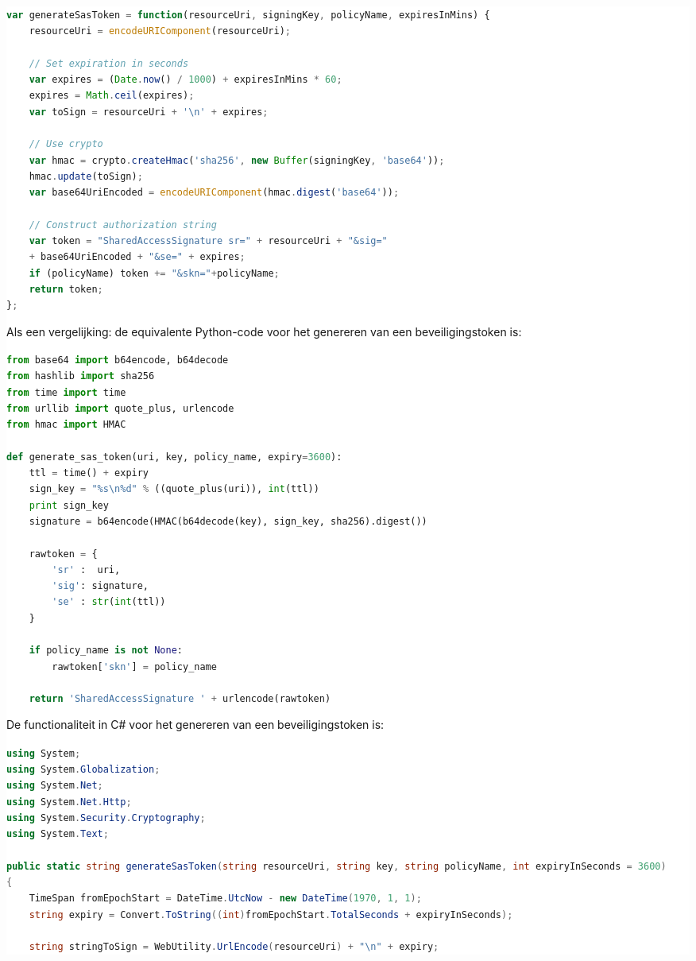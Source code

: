 ```javascript
var generateSasToken = function(resourceUri, signingKey, policyName, expiresInMins) {
    resourceUri = encodeURIComponent(resourceUri);

    // Set expiration in seconds
    var expires = (Date.now() / 1000) + expiresInMins * 60;
    expires = Math.ceil(expires);
    var toSign = resourceUri + '\n' + expires;

    // Use crypto
    var hmac = crypto.createHmac('sha256', new Buffer(signingKey, 'base64'));
    hmac.update(toSign);
    var base64UriEncoded = encodeURIComponent(hmac.digest('base64'));

    // Construct authorization string
    var token = "SharedAccessSignature sr=" + resourceUri + "&sig="
    + base64UriEncoded + "&se=" + expires;
    if (policyName) token += "&skn="+policyName;
    return token;
};
```

Als een vergelijking: de equivalente Python-code voor het genereren van een beveiligingstoken is:

```python
from base64 import b64encode, b64decode
from hashlib import sha256
from time import time
from urllib import quote_plus, urlencode
from hmac import HMAC

def generate_sas_token(uri, key, policy_name, expiry=3600):
    ttl = time() + expiry
    sign_key = "%s\n%d" % ((quote_plus(uri)), int(ttl))
    print sign_key
    signature = b64encode(HMAC(b64decode(key), sign_key, sha256).digest())

    rawtoken = {
        'sr' :  uri,
        'sig': signature,
        'se' : str(int(ttl))
    }

    if policy_name is not None:
        rawtoken['skn'] = policy_name

    return 'SharedAccessSignature ' + urlencode(rawtoken)
```

De functionaliteit in C# voor het genereren van een beveiligingstoken is:

```csharp
using System;
using System.Globalization;
using System.Net;
using System.Net.Http;
using System.Security.Cryptography;
using System.Text;

public static string generateSasToken(string resourceUri, string key, string policyName, int expiryInSeconds = 3600)
{
    TimeSpan fromEpochStart = DateTime.UtcNow - new DateTime(1970, 1, 1);
    string expiry = Convert.ToString((int)fromEpochStart.TotalSeconds + expiryInSeconds);

    string stringToSign = WebUtility.UrlEncode(resourceUri) + "\n" + expiry;
```